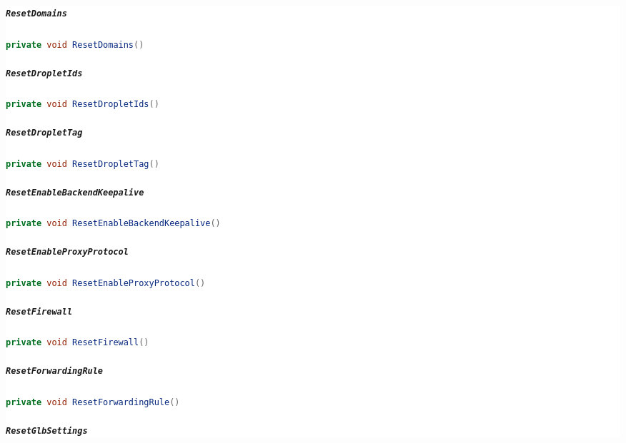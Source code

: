 ##### `ResetDomains` <a name="ResetDomains" id="@cdktf/provider-digitalocean.loadbalancer.Loadbalancer.resetDomains"></a>

```csharp
private void ResetDomains()
```

##### `ResetDropletIds` <a name="ResetDropletIds" id="@cdktf/provider-digitalocean.loadbalancer.Loadbalancer.resetDropletIds"></a>

```csharp
private void ResetDropletIds()
```

##### `ResetDropletTag` <a name="ResetDropletTag" id="@cdktf/provider-digitalocean.loadbalancer.Loadbalancer.resetDropletTag"></a>

```csharp
private void ResetDropletTag()
```

##### `ResetEnableBackendKeepalive` <a name="ResetEnableBackendKeepalive" id="@cdktf/provider-digitalocean.loadbalancer.Loadbalancer.resetEnableBackendKeepalive"></a>

```csharp
private void ResetEnableBackendKeepalive()
```

##### `ResetEnableProxyProtocol` <a name="ResetEnableProxyProtocol" id="@cdktf/provider-digitalocean.loadbalancer.Loadbalancer.resetEnableProxyProtocol"></a>

```csharp
private void ResetEnableProxyProtocol()
```

##### `ResetFirewall` <a name="ResetFirewall" id="@cdktf/provider-digitalocean.loadbalancer.Loadbalancer.resetFirewall"></a>

```csharp
private void ResetFirewall()
```

##### `ResetForwardingRule` <a name="ResetForwardingRule" id="@cdktf/provider-digitalocean.loadbalancer.Loadbalancer.resetForwardingRule"></a>

```csharp
private void ResetForwardingRule()
```

##### `ResetGlbSettings` <a name="ResetGlbSettings" id="@cdktf/provider-digitalocean.loadbalancer.Loadbalancer.resetGlbSettings"></a>
